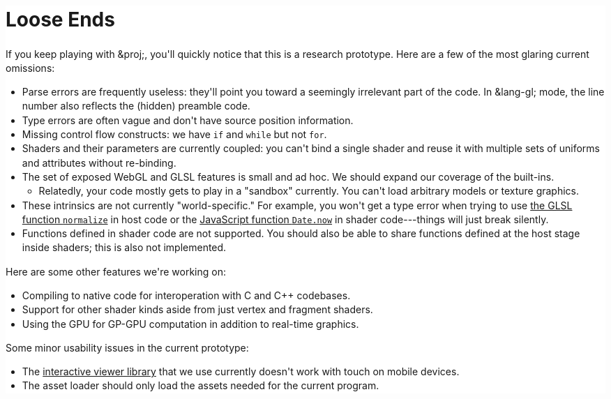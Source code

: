 [example-objects]: https://microsoft.github.io/staticstaging/dingus/#example=objects


# Loose Ends

If you keep playing with &proj;, you'll quickly notice that this is a research prototype. Here are a few of the most glaring current omissions:

- Parse errors are frequently useless: they'll point you toward a seemingly irrelevant part of the code. In &lang-gl; mode, the line number also reflects the (hidden) preamble code.
- Type errors are often vague and don't have source position information.
- Missing control flow constructs: we have `if` and `while` but not `for`.
- Shaders and their parameters are currently coupled: you can't bind a single shader and reuse it with multiple sets of uniforms and attributes without re-binding.
- The set of exposed WebGL and GLSL features is small and ad hoc. We should expand our coverage of the built-ins.
    - Relatedly, your code mostly gets to play in a "sandbox" currently. You can't load arbitrary models or texture graphics.
- These intrinsics are not currently "world-specific." For example, you won't get a type error when trying to use [the GLSL function `normalize`][normalize] in host code or the [JavaScript function `Date.now`][Date.now] in shader code---things will just break silently.
- Functions defined in shader code are not supported. You should also be able to share functions defined at the host stage inside shaders; this is also not implemented.

[normalize]: https://www.opengl.org/sdk/docs/man/html/normalize.xhtml
[Date.now]: https://developer.mozilla.org/en-US/docs/Web/JavaScript/Reference/Global_Objects/Date/now

Here are some other features we're working on:

- Compiling to native code for interoperation with C and C++ codebases.
- Support for other shader kinds aside from just vertex and fragment shaders.
- Using the GPU for GP-GPU computation in addition to real-time graphics.

Some minor usability issues in the current prototype:

- The [interactive viewer library](https://github.com/hughsk/canvas-orbit-camera) that we use currently doesn't work with touch on mobile devices.
- The asset loader should only load the assets needed for the current program.


[metaml]: http://dl.acm.org/citation.cfm?id=259019
[metaocaml]: http://okmij.org/ftp/ML/MetaOCaml.html#implementing-staging
[terra]: http://terralang.org
[jeannie]: http://cs.nyu.edu/rgrimm/papers/oopsla07.pdf
[scala lms]: https://scala-lms.github.io/
[mint]: http://www.cs.rice.edu/~mgricken/research/mint/download/techreport.pdf
[glsl]: https://www.opengl.org/documentation/glsl/
[preamble]: https://github.com/Microsoft/staticstaging/blob/master/dingus/gl_preamble.ss
[drawelements]: https://msdn.microsoft.com/en-us/library/dn302396(v=vs.85).aspx
[webgl]: https://developer.mozilla.org/en-US/docs/Web/API/WebGL_API
[glsl ref]: https://www.opengl.org/sdk/docs/man4/index.php
[uniform]: https://www.opengl.org/wiki/Uniform_(GLSL)
[uniformMatrix4fv]: https://msdn.microsoft.com/en-us/library/dn302458(v=vs.85).aspx